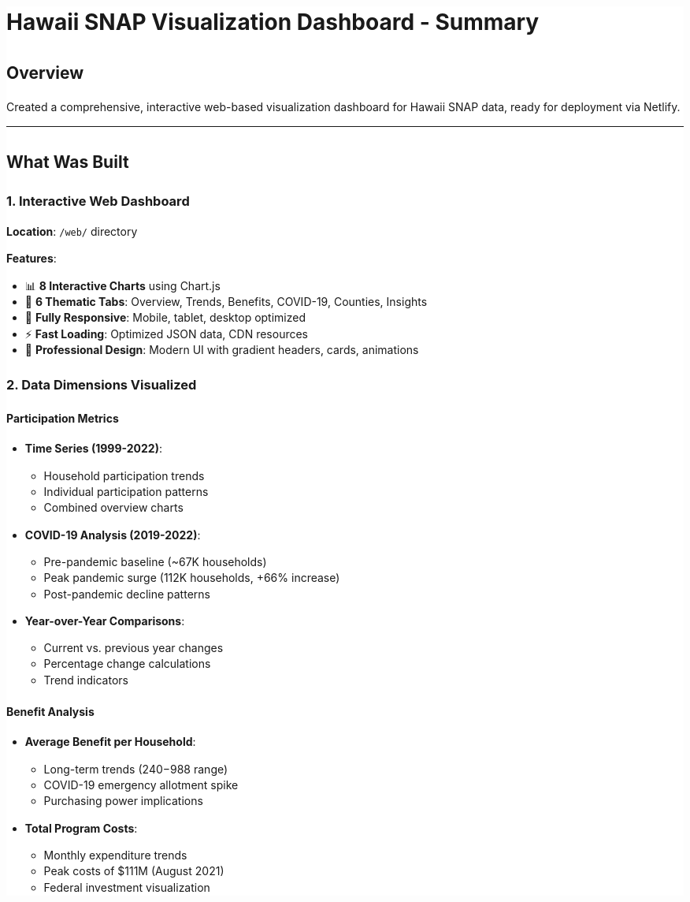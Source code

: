 # Hawaii SNAP Visualization Dashboard - Summary

## Overview

Created a comprehensive, interactive web-based visualization dashboard for Hawaii SNAP data, ready for deployment via Netlify.

---

## What Was Built

### 1. Interactive Web Dashboard

**Location**: `/web/` directory

**Features**:
- 📊 **8 Interactive Charts** using Chart.js
- 🎯 **6 Thematic Tabs**: Overview, Trends, Benefits, COVID-19, Counties, Insights
- 📱 **Fully Responsive**: Mobile, tablet, desktop optimized
- ⚡ **Fast Loading**: Optimized JSON data, CDN resources
- 🎨 **Professional Design**: Modern UI with gradient headers, cards, animations

### 2. Data Dimensions Visualized

#### Participation Metrics
- **Time Series (1999-2022)**:
  - Household participation trends
  - Individual participation patterns
  - Combined overview charts

- **COVID-19 Analysis (2019-2022)**:
  - Pre-pandemic baseline (~67K households)
  - Peak pandemic surge (112K households, +66% increase)
  - Post-pandemic decline patterns

- **Year-over-Year Comparisons**:
  - Current vs. previous year changes
  - Percentage change calculations
  - Trend indicators

#### Benefit Analysis
- **Average Benefit per Household**:
  - Long-term trends ($240-$988 range)
  - COVID-19 emergency allotment spike
  - Purchasing power implications

- **Total Program Costs**:
  - Monthly expenditure trends
  - Peak costs of $111M (August 2021)
  - Federal investment visualization

